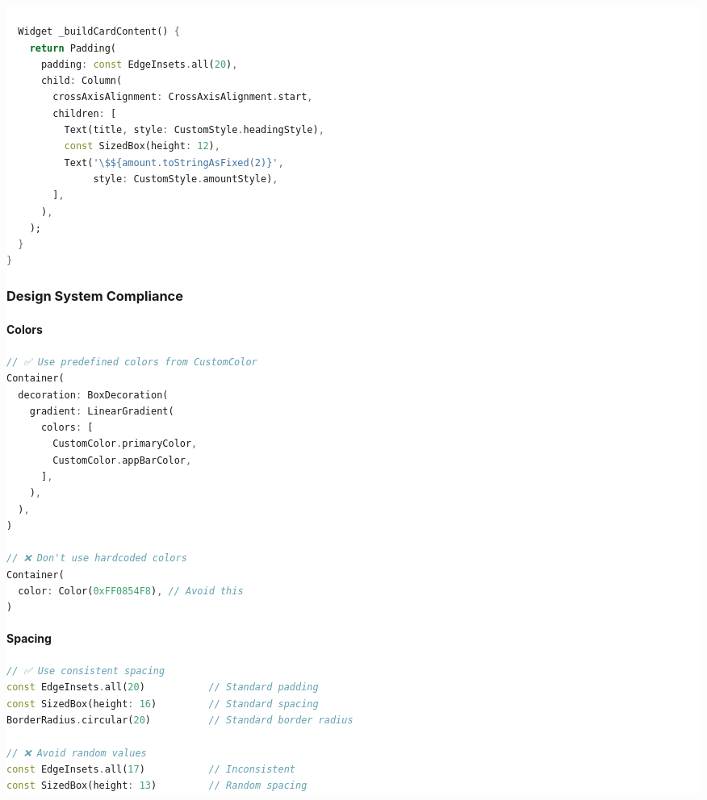 ```dart

  Widget _buildCardContent() {
    return Padding(
      padding: const EdgeInsets.all(20),
      child: Column(
        crossAxisAlignment: CrossAxisAlignment.start,
        children: [
          Text(title, style: CustomStyle.headingStyle),
          const SizedBox(height: 12),
          Text('\$${amount.toStringAsFixed(2)}', 
               style: CustomStyle.amountStyle),
        ],
      ),
    );
  }
}
```

### Design System Compliance

#### Colors
```dart
// ✅ Use predefined colors from CustomColor
Container(
  decoration: BoxDecoration(
    gradient: LinearGradient(
      colors: [
        CustomColor.primaryColor,
        CustomColor.appBarColor,
      ],
    ),
  ),
)

// ❌ Don't use hardcoded colors
Container(
  color: Color(0xFF0854F8), // Avoid this
)
```

#### Spacing
```dart
// ✅ Use consistent spacing
const EdgeInsets.all(20)           // Standard padding
const SizedBox(height: 16)         // Standard spacing
BorderRadius.circular(20)          // Standard border radius

// ❌ Avoid random values
const EdgeInsets.all(17)           // Inconsistent
const SizedBox(height: 13)         // Random spacing
```
